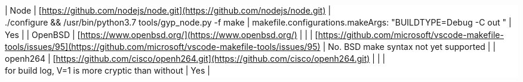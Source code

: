 | Node                                  | [https://github.com/nodejs/node.git](https://github.com/nodejs/node.git)                                                 | ./configure && /usr/bin/python3.7 tools/gyp\_node.py -f make             | makefile.configurations.makeArgs: "BUILDTYPE=Debug -C out "                                                                                                                                                                                                                                                                                                                                                                                                                                                                                                                                                                                                                                                                                                                                                                                                                                                                 | Yes                                                                                                                                                                                                                                                                                                                                                                                                                                                                                                                                                                                                                                                                                                        |
| OpenBSD                               | [https://www.openbsd.org/](https://www.openbsd.org/)                                                                     |                                                                          |                                                                                                                                                                                                                                                                                                                                                                                                                                                                                                                                                                                                                                                                                                                                                                                                                                                                                                                             | [https://github.com/microsoft/vscode-makefile-tools/issues/95](https://github.com/microsoft/vscode-makefile-tools/issues/95)                                                                                                                                                                                                                                                                                                                                                                                                                                                                                                                                                                               | No. BSD make syntax not yet supported                                                            |
| openh264                              | [https://github.com/cisco/openh264.git](https://github.com/cisco/openh264.git)                                           |                                                                          |                                                                                                                                                                                                                                                                                                                                                                                                                                                                                                                                                                                                                                                                                                                                                                                                                                                                                                                             | for build log, V=1 is more cryptic than without                                                                                                                                                                                                                                                                                                                                                                                                                                                                                                                                                                                                                                                            | Yes                                                                                              |